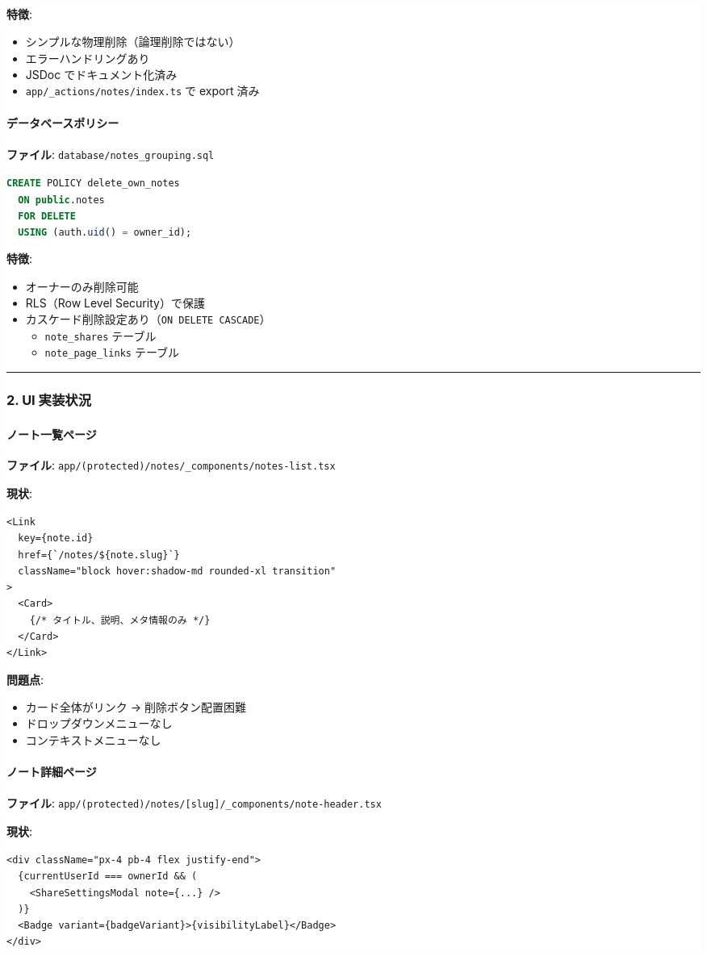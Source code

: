 **特徴**:
- シンプルな物理削除（論理削除ではない）
- エラーハンドリングあり
- JSDoc でドキュメント化済み
- `app/_actions/notes/index.ts` で export 済み

#### データベースポリシー

**ファイル**: `database/notes_grouping.sql`

```sql
CREATE POLICY delete_own_notes
  ON public.notes
  FOR DELETE
  USING (auth.uid() = owner_id);
```

**特徴**:
- オーナーのみ削除可能
- RLS（Row Level Security）で保護
- カスケード削除設定あり（`ON DELETE CASCADE`）
  - `note_shares` テーブル
  - `note_page_links` テーブル

---

### 2. UI 実装状況

#### ノート一覧ページ

**ファイル**: `app/(protected)/notes/_components/notes-list.tsx`

**現状**:
```tsx
<Link
  key={note.id}
  href={`/notes/${note.slug}`}
  className="block hover:shadow-md rounded-xl transition"
>
  <Card>
    {/* タイトル、説明、メタ情報のみ */}
  </Card>
</Link>
```

**問題点**:
- カード全体がリンク → 削除ボタン配置困難
- ドロップダウンメニューなし
- コンテキストメニューなし

#### ノート詳細ページ

**ファイル**: `app/(protected)/notes/[slug]/_components/note-header.tsx`

**現状**:
```tsx
<div className="px-4 pb-4 flex justify-end">
  {currentUserId === ownerId && (
    <ShareSettingsModal note={...} />
  )}
  <Badge variant={badgeVariant}>{visibilityLabel}</Badge>
</div>
```
